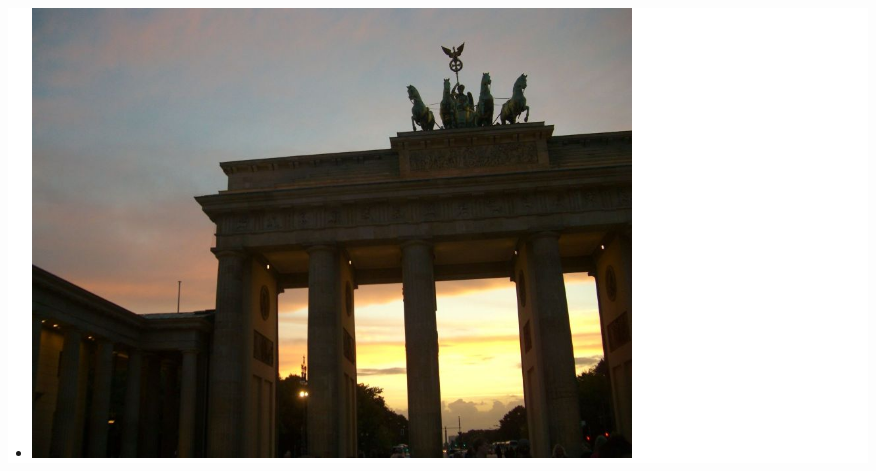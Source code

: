 -   <img src="NIAC2007-PRJ-CIMG0446.JPG" title="fig:NIAC2007-PRJ-CIMG0446.JPG" alt="NIAC2007-PRJ-CIMG0446.JPG" width="600" />